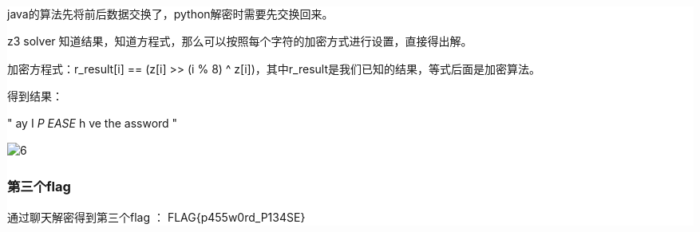 java的算法先将前后数据交换了，python解密时需要先交换回来。

z3 solver 知道结果，知道方程式，那么可以按照每个字符的加密方式进行设置，直接得出解。

加密方程式：r_result[i] == (z[i] >> (i % 8) ^ z[i])，其中r_result是我们已知的结果，等式后面是加密算法。

得到结果：

" ay I *P EASE* h ve the  assword "

![6](\images\6.png)

### 第三个flag

通过聊天解密得到第三个flag ： FLAG{p455w0rd_P134SE}